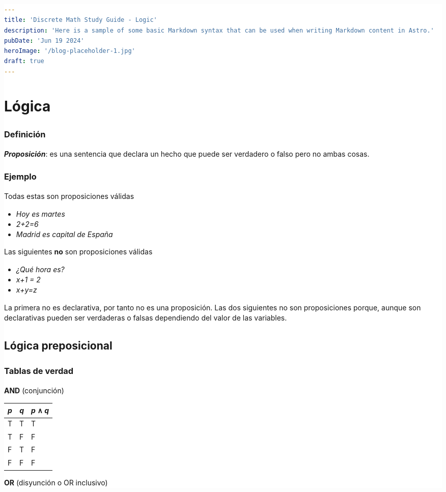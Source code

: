 ```yaml
---
title: 'Discrete Math Study Guide - Logic'
description: 'Here is a sample of some basic Markdown syntax that can be used when writing Markdown content in Astro.'
pubDate: 'Jun 19 2024'
heroImage: '/blog-placeholder-1.jpg'
draft: true
---
```


# Lógica

### Definición

***Proposición***: es una sentencia que declara un hecho que puede ser verdadero o falso pero no ambas cosas.

### Ejemplo

Todas estas son proposiciones válidas

- *Hoy es martes*
- *2+2=6*
- *Madrid es capital de España*

Las siguientes **no** son proposiciones válidas

- *¿Qué hora es?*
- *x+1 = 2*
- *x+y=z*

La primera no es declarativa, por tanto no es una proposición. Las dos siguientes  no son proposiciones porque, aunque son declarativas pueden ser verdaderas o falsas dependiendo del valor de las variables.

## Lógica preposicional

### Tablas de verdad

**AND** (conjunción)

| $p$  | $q$  | $p \land q$  |
| --- | --- | --- |
| T | T | T |
| T | F | F |
| F | T | F |
| F | F | F |

**OR** (disyunción o OR inclusivo)
